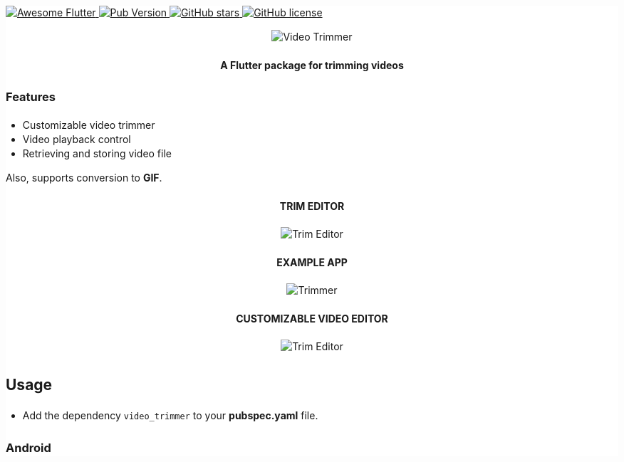 <a href="https://github.com/Solido/awesome-flutter">
   <img alt="Awesome Flutter" src="https://img.shields.io/badge/Awesome-Flutter-blue.svg?longCache=true&style=flat-square" />
</a>
<a href="https://pub.dev/packages/video_trimmer">
  <img alt="Pub Version" src="https://img.shields.io/pub/v/video_trimmer?style=flat-square">
</a>
<a href="https://github.com/sbis04/video_trimmer/stargazers">
  <img alt="GitHub stars" src="https://img.shields.io/github/stars/sbis04/video_trimmer?style=flat-square">
</a>
<a href="https://github.com/sbis04/video_trimmer/blob/master/LICENSE">
  <img alt="GitHub license" src="https://img.shields.io/github/license/sbis04/video_trimmer?style=flat-square">
</a>

<p align="center">
  <img src="https://github.com/sbis04/video_trimmer/raw/master/screenshots/cover.png" alt="Video Trimmer" />
</p>

<h4 align="center">A Flutter package for trimming videos</h4>

### Features

* Customizable video trimmer
* Video playback control
* Retrieving and storing video file

Also, supports conversion to **GIF**.

<h4 align="center">TRIM EDITOR</h4>

<p align="center">
  <img src="https://github.com/sbis04/video_trimmer/raw/master/screenshots/editor_demo.gif" alt="Trim Editor" />
</p>

<h4 align="center">EXAMPLE APP</h4>

<p align="center">
  <img src="https://github.com/sbis04/video_trimmer/raw/master/screenshots/trimmer.png" alt="Trimmer"/>
</p>

<h4 align="center">CUSTOMIZABLE VIDEO EDITOR</h4>

<p align="center">
  <img src="https://github.com/sbis04/video_trimmer/raw/master/screenshots/trim_editor.gif" alt="Trim Editor" />
</p>

## Usage

* Add the dependency `video_trimmer` to your **pubspec.yaml** file.

### Android

